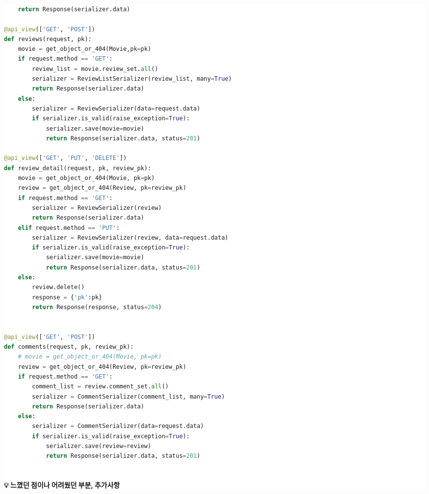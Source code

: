 ```python
    return Response(serializer.data)

@api_view(['GET', 'POST'])
def reviews(request, pk):
    movie = get_object_or_404(Movie,pk=pk)
    if request.method == 'GET':
        review_list = movie.review_set.all()
        serializer = ReviewListSerializer(review_list, many=True)
        return Response(serializer.data)
    else:
        serializer = ReviewSerializer(data=request.data)
        if serializer.is_valid(raise_exception=True):
            serializer.save(movie=movie)
            return Response(serializer.data, status=201)

@api_view(['GET', 'PUT', 'DELETE'])
def review_detail(request, pk, review_pk):
    movie = get_object_or_404(Movie, pk=pk)
    review = get_object_or_404(Review, pk=review_pk)
    if request.method == 'GET':
        serializer = ReviewSerializer(review)
        return Response(serializer.data)
    elif request.method == 'PUT':
        serializer = ReviewSerializer(review, data=request.data)
        if serializer.is_valid(raise_exception=True):
            serializer.save(movie=movie)
            return Response(serializer.data, status=201)
    else:
        review.delete()
        response = {'pk':pk}
        return Response(response, status=204)

            
@api_view(['GET', 'POST'])
def comments(request, pk, review_pk):
    # movie = get_object_or_404(Movie, pk=pk)
    review = get_object_or_404(Review, pk=review_pk)
    if request.method == 'GET':
        comment_list = review.comment_set.all()
        serializer = CommentSerializer(comment_list, many=True)
        return Response(serializer.data)
    else:
        serializer = CommentSerializer(data=request.data)
        if serializer.is_valid(raise_exception=True):
            serializer.save(review=review)
            return Response(serializer.data, status=201)
        
```

#### 💡 느꼈던 점이나 어려웠던 부분, 추가사항
